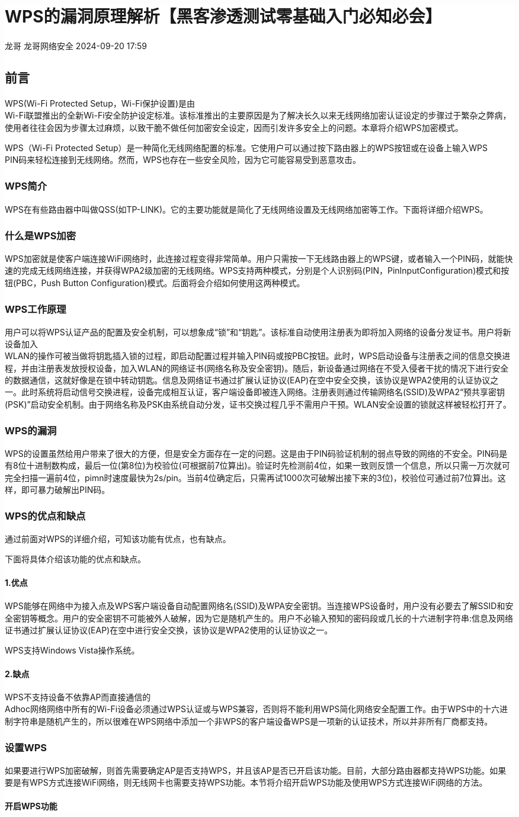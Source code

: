 #  WPS的漏洞原理解析【黑客渗透测试零基础入门必知必会】   
龙哥  龙哥网络安全   2024-09-20 17:59  
  
## 前言  
  
WPS(Wi-Fi Protected Setup，Wi-Fi保护设置)是由  
Wi-Fi联盟推出的全新Wi-Fi安全防护设定标准。该标准推出的主要原因是为了解决长久以来无线网络加密认证设定的步骤过于繁杂之弊病，使用者往往会因为步骤太过麻烦，以致干脆不做任何加密安全设定，因而引发许多安全上的问题。本章将介绍WPS加密模式。  
  
WPS（Wi-Fi Protected Setup）是一种简化无线网络配置的标准。它使用户可以通过按下路由器上的WPS按钮或在设备上输入WPS   
PIN码来轻松连接到无线网络。然而，WPS也存在一些安全风险，因为它可能容易受到恶意攻击。  
### WPS简介  
  
WPS在有些路由器中叫做QSS(如TP-LINK)。它的主要功能就是简化了无线网络设置及无线网络加密等工作。下面将详细介绍WPS。  
### 什么是WPS加密  
  
WPS加密就是使客户端连接WiFi网络时，此连接过程变得非常简单。用户只需按一下无线路由器上的WPS键，或者输入一个PIN码，就能快速的完成无线网络连接，并获得WPA2级加密的无线网络。WPS支持两种模式，分别是个人识别码(PIN，PinInputConfiguration)模式和按钮(PBC，Push Button Configuration)模式。后面将会介绍如何使用这两种模式。  
### WPS工作原理  
  
用户可以将WPS认证产品的配置及安全机制，可以想象成“锁”和“钥匙”。该标准自动使用注册表为即将加入网络的设备分发证书。用户将新设备加入  
WLAN的操作可被当做将钥匙插入锁的过程，即启动配置过程并输入PIN码或按PBC按钮。此时，WPS启动设备与注册表之间的信息交换进程，并由注册表发放授权设备，加入WLAN的网络证书(网络名称及安全密钥)。随后，新设备通过网络在不受入侵者干扰的情况下进行安全的数据通信，这就好像是在锁中转动钥匙。信息及网络证书通过扩展认证协议(EAP)在空中安全交换，该协议是WPA2使用的认证协议之一。此时系统将启动信号交换进程，设备完成相互认证，客户端设备即被连入网络。注册表则通过传输网络名(SSID)及WPA2“预共享密钥(PSK)”启动安全机制。由于网络名称及PSK由系统自动分发，证书交换过程几乎不需用户干预。WLAN安全设置的锁就这样被轻松打开了。  
### WPS的漏洞  
  
WPS的设置虽然给用户带来了很大的方便，但是安全方面存在一定的问题。这是由于PIN码验证机制的弱点导致的网络的不安全。PIN码是有8位十进制数构成，最后一位(第8位)为校验位(可根据前7位算出)。验证时先检测前4位，如果一致则反馈一个信息，所以只需一万次就可完全扫描一遍前4位，pimn时速度最快为2s/pin。当前4位确定后，只需再试1000次可破解出接下来的3位)，校验位可通过前7位算出。这样，即可暴力破解出PIN码。  
### WPS的优点和缺点  
  
通过前面对WPS的详细介绍，可知该功能有优点，也有缺点。  
  
下面将具体介绍该功能的优点和缺点。  
#### 1.优点  
  
WPS能够在网络中为接入点及WPS客户端设备自动配置网络名(SSID)及WPA安全密钥。当连接WPS设备时，用户没有必要去了解SSID和安全密钥等概念。用户的安全密钥不可能被外人破解，因为它是随机产生的。用户不必输入预知的密码段或几长的十六进制字符串:信息及网络证书通过扩展认证协议(EAP)在空中进行安全交换，该协议是WPA2使用的认证协议之一。  
  
WPS支持Windows Vista操作系统。  
#### 2.缺点  
  
WPS不支持设备不依靠AP而直接通信的  
Adhoc网络网络中所有的Wi-Fi设备必须通过WPS认证或与WPS兼容，否则将不能利用WPS简化网络安全配置工作。由于WPS中的十六进制字符串是随机产生的，所以很难在WPS网络中添加一个非WPS的客户端设备WPS是一项新的认证技术，所以并非所有厂商都支持。  
### 设置WPS  
  
如果要进行WPS加密破解，则首先需要确定AP是否支持WPS，并且该AP是否已开启该功能。目前，大部分路由器都支持WPS功能。如果要是有WPS方式连接WiFi网络，则无线网卡也需要支持WPS功能。本节将介绍开启WPS功能及使用WPS方式连接WiFi网络的方法。  
#### 开启WPS功能  
  